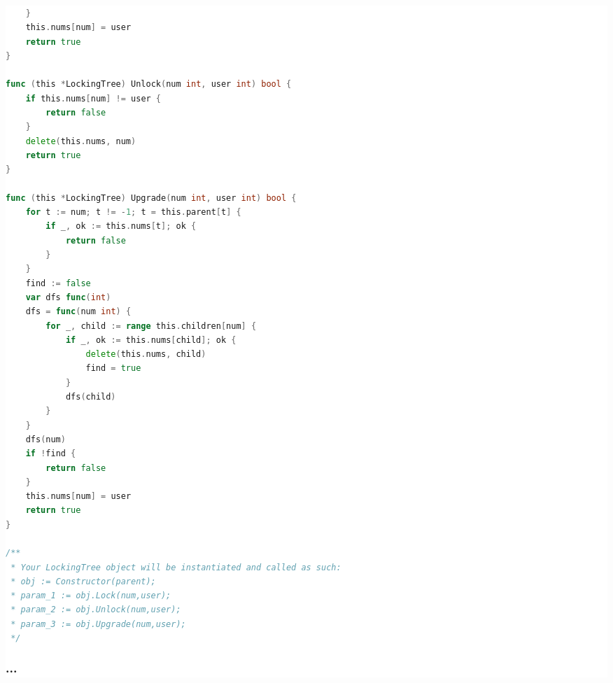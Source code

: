 ```go
	}
	this.nums[num] = user
	return true
}

func (this *LockingTree) Unlock(num int, user int) bool {
	if this.nums[num] != user {
		return false
	}
	delete(this.nums, num)
	return true
}

func (this *LockingTree) Upgrade(num int, user int) bool {
	for t := num; t != -1; t = this.parent[t] {
		if _, ok := this.nums[t]; ok {
			return false
		}
	}
	find := false
	var dfs func(int)
	dfs = func(num int) {
		for _, child := range this.children[num] {
			if _, ok := this.nums[child]; ok {
				delete(this.nums, child)
				find = true
			}
			dfs(child)
		}
	}
	dfs(num)
	if !find {
		return false
	}
	this.nums[num] = user
	return true
}

/**
 * Your LockingTree object will be instantiated and called as such:
 * obj := Constructor(parent);
 * param_1 := obj.Lock(num,user);
 * param_2 := obj.Unlock(num,user);
 * param_3 := obj.Upgrade(num,user);
 */
```

### **...**

```

```


